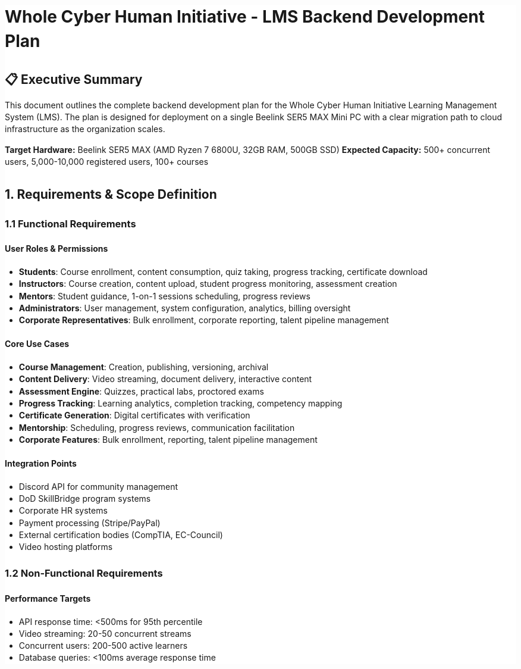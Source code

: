 # Whole Cyber Human Initiative - LMS Backend Development Plan

## 📋 Executive Summary

This document outlines the complete backend development plan for the Whole Cyber Human Initiative Learning Management System (LMS). The plan is designed for deployment on a single Beelink SER5 MAX Mini PC with a clear migration path to cloud infrastructure as the organization scales.

**Target Hardware:** Beelink SER5 MAX (AMD Ryzen 7 6800U, 32GB RAM, 500GB SSD)
**Expected Capacity:** 500+ concurrent users, 5,000-10,000 registered users, 100+ courses

## 1. Requirements & Scope Definition

### 1.1 Functional Requirements

#### User Roles & Permissions
- **Students**: Course enrollment, content consumption, quiz taking, progress tracking, certificate download
- **Instructors**: Course creation, content upload, student progress monitoring, assessment creation
- **Mentors**: Student guidance, 1-on-1 sessions scheduling, progress reviews
- **Administrators**: User management, system configuration, analytics, billing oversight
- **Corporate Representatives**: Bulk enrollment, corporate reporting, talent pipeline management

#### Core Use Cases
- **Course Management**: Creation, publishing, versioning, archival
- **Content Delivery**: Video streaming, document delivery, interactive content
- **Assessment Engine**: Quizzes, practical labs, proctored exams
- **Progress Tracking**: Learning analytics, completion tracking, competency mapping
- **Certificate Generation**: Digital certificates with verification
- **Mentorship**: Scheduling, progress reviews, communication facilitation
- **Corporate Features**: Bulk enrollment, reporting, talent pipeline management

#### Integration Points
- Discord API for community management
- DoD SkillBridge program systems
- Corporate HR systems
- Payment processing (Stripe/PayPal)
- External certification bodies (CompTIA, EC-Council)
- Video hosting platforms

### 1.2 Non-Functional Requirements

#### Performance Targets
- API response time: <500ms for 95th percentile
- Video streaming: 20-50 concurrent streams
- Concurrent users: 200-500 active learners
- Database queries: <100ms average response time
